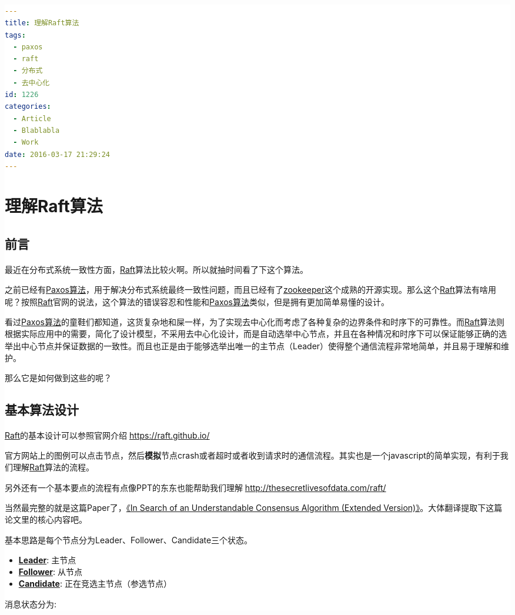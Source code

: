 ```yaml
---
title: 理解Raft算法
tags:
  - paxos
  - raft
  - 分布式
  - 去中心化
id: 1226
categories:
  - Article
  - Blablabla
  - Work
date: 2016-03-17 21:29:24
---
```


# 理解Raft算法

## 前言

最近在分布式系统一致性方面，[Raft](https://raft.github.io/)算法比较火啊。所以就抽时间看了下这个算法。

之前已经有[Paxos算法](https://zh.wikipedia.org/zh-cn/Paxos%E7%AE%97%E6%B3%95)，用于解决分布式系统最终一致性问题，而且已经有了[zookeeper](http://http://zookeeper.apache.org/)这个成熟的开源实现。那么这个[Raft](https://raft.github.io/)算法有啥用呢？按照[Raft](https://raft.github.io/)官网的说法，这个算法的错误容忍和性能和[Paxos算法](https://zh.wikipedia.org/zh-cn/Paxos%E7%AE%97%E6%B3%95)类似，但是拥有更加简单易懂的设计。

看过[Paxos算法](https://zh.wikipedia.org/zh-cn/Paxos%E7%AE%97%E6%B3%95)的童鞋们都知道，这货复杂地和屎一样，为了实现去中心化而考虑了各种复杂的边界条件和时序下的可靠性。而[Raft](https://raft.github.io/)算法则根据实际应用中的需要，简化了设计模型，不采用去中心化设计，而是自动选举中心节点，并且在各种情况和时序下可以保证能够正确的选举出中心节点并保证数据的一致性。而且也正是由于能够选举出唯一的主节点（Leader）使得整个通信流程非常地简单，并且易于理解和维护。

那么它是如何做到这些的呢？

## 基本算法设计

[Raft](https://raft.github.io/)的基本设计可以参照官网介绍 https://raft.github.io/

官方网站上的图例可以点击节点，然后**模拟**节点crash或者超时或者收到请求时的通信流程。其实也是一个javascript的简单实现，有利于我们理解[Raft](https://raft.github.io/)算法的流程。

另外还有一个基本要点的流程有点像PPT的东东也能帮助我们理解 http://thesecretlivesofdata.com/raft/

当然最完整的就是这篇Paper了，[《In Search of an Understandable Consensus Algorithm (Extended Version)》](http://ramcloud.stanford.edu/raft.pdf)。大体翻译提取下这篇论文里的核心内容吧。

基本思路是每个节点分为Leader、Follower、Candidate三个状态。

+ <a href="#leader" name="leader">**Leader**</a>: 主节点
+ <a href="#follower" name="follower">**Follower**</a>: 从节点
+ <a href="#candidate" name="candidate">**Candidate**</a>: 正在竞选主节点（参选节点）

消息状态分为:
